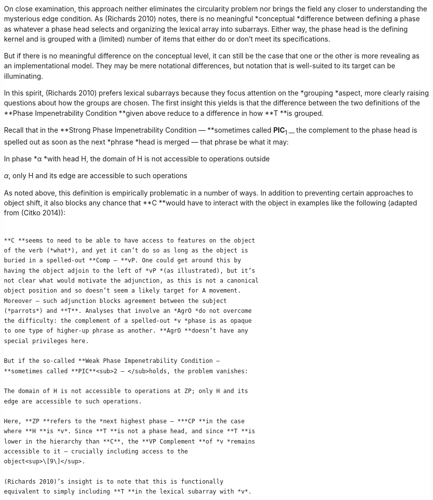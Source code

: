 On close examination, this approach neither eliminates the circularity
problem nor brings the field any closer to understanding the mysterious
edge condition. As (Richards 2010) notes, there is no meaningful
*conceptual *difference between defining a phase as whatever a phase
head selects and organizing the lexical array into subarrays. Either
way, the phase head is the defining kernel and is grouped with a
(limited) number of items that either do or don’t meet its
specifications.

But if there is no meaningful difference on the conceptual level, it can
still be the case that one or the other is more revealing as an
implementational model. They may be mere notational differences, but
notation that is well-suited to its target can be illuminating.

In this spirit, (Richards 2010) prefers lexical subarrays because they
focus attention on the *grouping *aspect, more clearly raising questions
about how the groups are chosen. The first insight this yields is that
the difference between the two definitions of the **Phase
Impenetrability Condition **given above reduce to a difference in how
**T **is grouped.

Recall that in the **Strong Phase Impenetrability Condition —
**sometimes called **PIC**<sub>1 — </sub> the complement to the phase
head is spelled out as soon as the next *phrase *head is merged — that
phrase be what it may:

In phase *α *with head H, the domain of H is not accessible to
operations outside

*α*, only H and its edge are accessible to such operations

As noted above, this definition is empirically problematic in a number
of ways. In addition to preventing certain approaches to object shift,
it also blocks any chance that **C **would have to interact with the
object in examples like the following (adapted from (Citko 2014)):

~~~~

~~~~

~~~~

**C **seems to need to be able to have access to features on the object
of the verb (*what*), and yet it can’t do so as long as the object is
buried in a spelled-out **Comp — **vP. One could get around this by
having the object adjoin to the left of *vP *(as illustrated), but it’s
not clear what would motivate the adjunction, as this is not a canonical
object position and so doesn’t seem a likely target for A movement.
Moreover — such adjunction blocks agreement between the subject
(*parrots*) and **T**. Analyses that involve an *AgrO *do not overcome
the difficulty: the complement of a spelled-out *v *phase is as opaque
to one type of higher-up phrase as another. **AgrO **doesn’t have any
special privileges here.

But if the so-called **Weak Phase Impenetrability Condition —
**sometimes called **PIC**<sub>2 — </sub>holds, the problem vanishes:

The domain of H is not accessible to operations at ZP; only H and its
edge are accessible to such operations.

Here, **ZP **refers to the *next highest phase — ***CP **in the case
where **H **is *v*. Since **T **is not a phase head, and since **T **is
lower in the hierarchy than **C**, the **VP Complement **of *v *remains
accessible to it — crucially including access to the
object<sup>\[9\]</sup>.

(Richards 2010)’s insight is to note that this is functionally
equivalent to simply including **T **in the lexical subarray with *v*.
~~~~